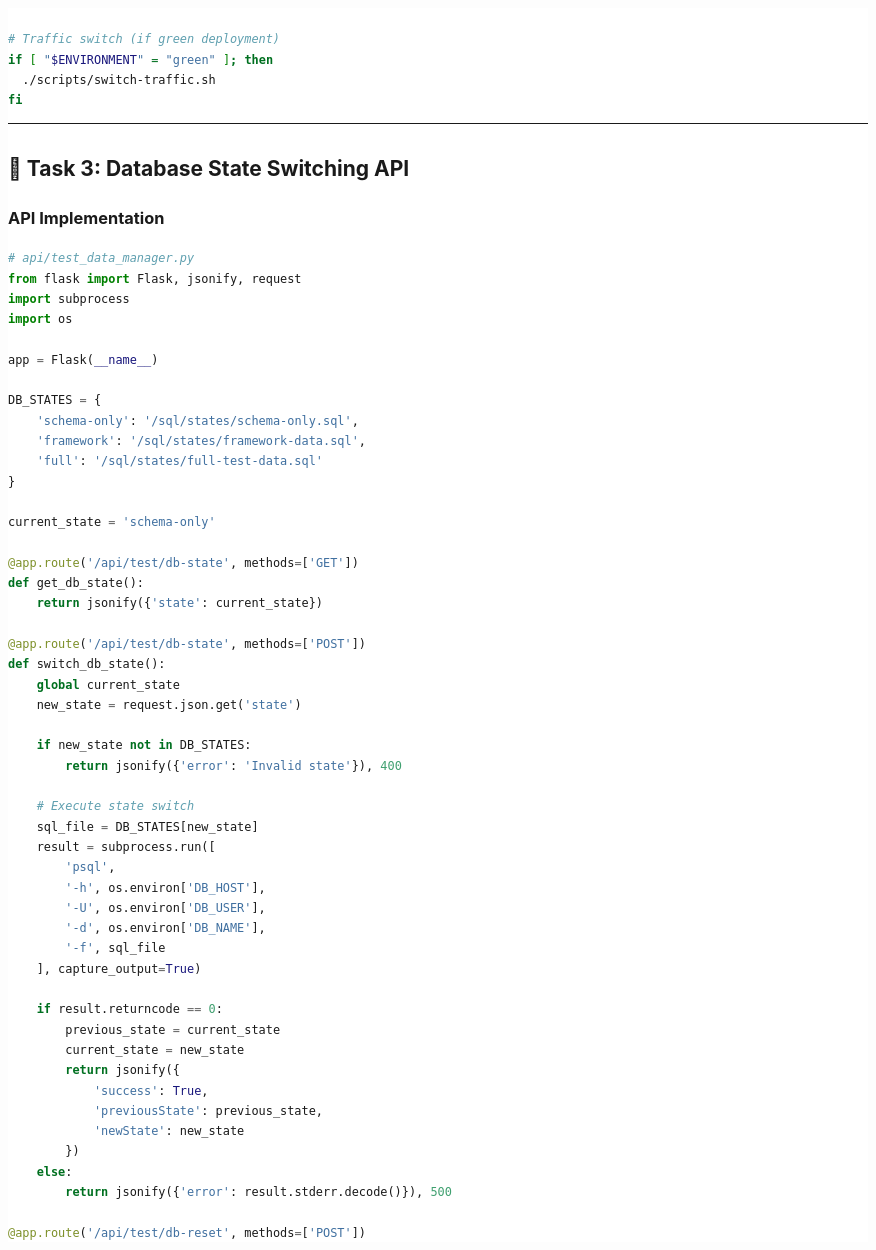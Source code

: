 ```bash

# Traffic switch (if green deployment)
if [ "$ENVIRONMENT" = "green" ]; then
  ./scripts/switch-traffic.sh
fi
```

---

## 🔧 Task 3: Database State Switching API

### API Implementation
```python
# api/test_data_manager.py
from flask import Flask, jsonify, request
import subprocess
import os

app = Flask(__name__)

DB_STATES = {
    'schema-only': '/sql/states/schema-only.sql',
    'framework': '/sql/states/framework-data.sql',
    'full': '/sql/states/full-test-data.sql'
}

current_state = 'schema-only'

@app.route('/api/test/db-state', methods=['GET'])
def get_db_state():
    return jsonify({'state': current_state})

@app.route('/api/test/db-state', methods=['POST'])
def switch_db_state():
    global current_state
    new_state = request.json.get('state')
    
    if new_state not in DB_STATES:
        return jsonify({'error': 'Invalid state'}), 400
    
    # Execute state switch
    sql_file = DB_STATES[new_state]
    result = subprocess.run([
        'psql',
        '-h', os.environ['DB_HOST'],
        '-U', os.environ['DB_USER'],
        '-d', os.environ['DB_NAME'],
        '-f', sql_file
    ], capture_output=True)
    
    if result.returncode == 0:
        previous_state = current_state
        current_state = new_state
        return jsonify({
            'success': True,
            'previousState': previous_state,
            'newState': new_state
        })
    else:
        return jsonify({'error': result.stderr.decode()}), 500

@app.route('/api/test/db-reset', methods=['POST'])
```